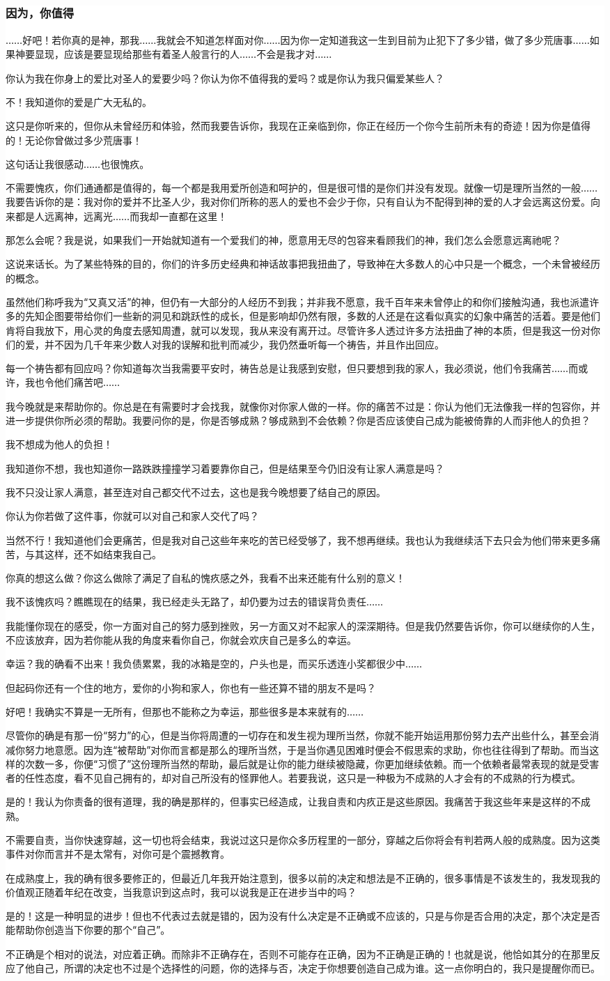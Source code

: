 ### 因为，你值得

……好吧！若你真的是神，那我……我就会不知道怎样面对你……因为你一定知道我这一生到目前为止犯下了多少错，做了多少荒唐事……如果神要显现，应该是要显现给那些有着圣人般言行的人……不会是我才对……

你认为我在你身上的爱比对圣人的爱要少吗？你认为你不值得我的爱吗？或是你认为我只偏爱某些人？

不！我知道你的爱是广大无私的。

这只是你听来的，但你从未曾经历和体验，然而我要告诉你，我现在正亲临到你，你正在经历一个你今生前所未有的奇迹！因为你是值得的！无论你曾做过多少荒唐事！

这句话让我很感动……也很愧疚。

不需要愧疚，你们通通都是值得的，每一个都是我用爱所创造和呵护的，但是很可惜的是你们并没有发现。就像一切是理所当然的一般……我要告诉你的是：我对你的爱并不比圣人少，我对你们所称的恶人的爱也不会少于你，只有自认为不配得到神的爱的人才会远离这份爱。向来都是人远离神，远离光……而我却一直都在这里！

那怎么会呢？我是说，如果我们一开始就知道有一个爱我们的神，愿意用无尽的包容来看顾我们的神，我们怎么会愿意远离祂呢？

这说来话长。为了某些特殊的目的，你们的许多历史经典和神话故事把我扭曲了，导致神在大多数人的心中只是一个概念，一个未曾被经历的概念。

虽然他们称呼我为“又真又活”的神，但仍有一大部分的人经历不到我；并非我不愿意，我千百年来未曾停止的和你们接触沟通，我也派遣许多的先知企图要带给你们一些新的洞见和跳跃性的成长，但是影响却仍然有限，多数的人还是在这看似真实的幻象中痛苦的活着。要是他们肯将自我放下，用心灵的角度去感知周遭，就可以发现，我从来没有离开过。尽管许多人透过许多方法扭曲了神的本质，但是我这一份对你们的爱，并不因为几千年来少数人对我的误解和批判而减少，我仍然垂听每一个祷告，并且作出回应。

每一个祷告都有回应吗？你知道每次当我需要平安时，祷告总是让我感到安慰，但只要想到我的家人，我必须说，他们令我痛苦……而或许，我也令他们痛苦吧……

我今晚就是来帮助你的。你总是在有需要时才会找我，就像你对你家人做的一样。你的痛苦不过是：你认为他们无法像我一样的包容你，并进一步提供你所必须的帮助。我要问你的是，你是否够成熟？够成熟到不会依赖？你是否应该使自己成为能被倚靠的人而非他人的负担？

我不想成为他人的负担！

我知道你不想，我也知道你一路跌跌撞撞学习着要靠你自己，但是结果至今仍旧没有让家人满意是吗？

我不只没让家人满意，甚至连对自己都交代不过去，这也是我今晚想要了结自己的原因。

你认为你若做了这件事，你就可以对自己和家人交代了吗？

当然不行！我知道他们会更痛苦，但是我对自己这些年来吃的苦已经受够了，我不想再继续。我也认为我继续活下去只会为他们带来更多痛苦，与其这样，还不如结束我自己。

你真的想这么做？你这么做除了满足了自私的愧疚感之外，我看不出来还能有什么别的意义！

我不该愧疚吗？瞧瞧现在的结果，我已经走头无路了，却仍要为过去的错误背负责任……

我能懂你现在的感受，你一方面对自己的努力感到挫败，另一方面又对不起家人的深深期待。但是我仍然要告诉你，你可以继续你的人生，不应该放弃，因为若你能从我的角度来看你自己，你就会欢庆自己是多么的幸运。

幸运？我的确看不出来！我负债累累，我的冰箱是空的，户头也是，而买乐透连小奖都很少中……

但起码你还有一个住的地方，爱你的小狗和家人，你也有一些还算不错的朋友不是吗？

好吧！我确实不算是一无所有，但那也不能称之为幸运，那些很多是本来就有的……

尽管你的确是有那一份“努力”的心，但是当你将周遭的一切存在和发生视为理所当然，你就不能开始运用那份努力去产出些什么，甚至会消减你努力地意愿。因为连“被帮助”对你而言都是那么的理所当然，于是当你遇见困难时便会不假思索的求助，你也往往得到了帮助。而当这样的次数一多，你便“习惯了”这份理所当然的帮助，最后就是让你的能力继续被隐藏，你更加继续依赖。而一个依赖者最常表现的就是受害者的任性态度，看不见自己拥有的，却对自己所没有的怪罪他人。若要我说，这只是一种极为不成熟的人才会有的不成熟的行为模式。

是的！我认为你责备的很有道理，我的确是那样的，但事实已经造成，让我自责和内疚正是这些原因。我痛苦于我这些年来是这样的不成熟。

不需要自责，当你快速穿越，这一切也将会结束，我说过这只是你众多历程里的一部分，穿越之后你将会有判若两人般的成熟度。因为这类事件对你而言并不是太常有，对你可是个震撼教育。

在成熟度上，我的确有很多要修正的，但最近几年我开始注意到，很多以前的决定和想法是不正确的，很多事情是不该发生的，我发现我的价值观正随着年纪在改变，当我意识到这点时，我可以说我是正在进步当中的吗？

是的！这是一种明显的进步！但也不代表过去就是错的，因为没有什么决定是不正确或不应该的，只是与你是否合用的决定，那个决定是否能帮助你创造当下你要的那个“自己”。

不正确是个相对的说法，对应着正确。而除非不正确存在，否则不可能存在正确，因为不正确是正确的！也就是说，他恰如其分的在那里反应了他自己，所谓的决定也不过是个选择性的问题，你的选择与否，决定于你想要创造自己成为谁。这一点你明白的，我只是提醒你而已。
